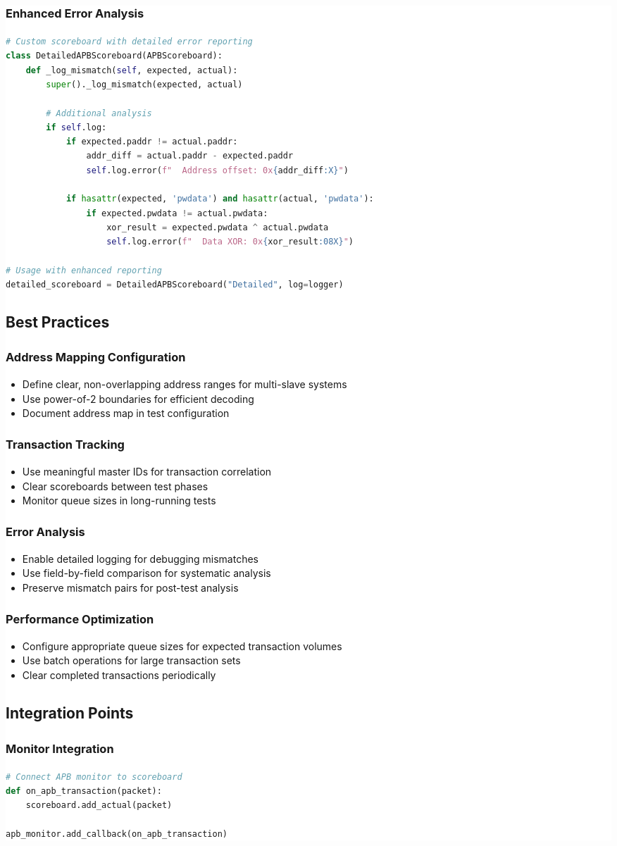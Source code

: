 ### Enhanced Error Analysis

```python
# Custom scoreboard with detailed error reporting
class DetailedAPBScoreboard(APBScoreboard):
    def _log_mismatch(self, expected, actual):
        super()._log_mismatch(expected, actual)
        
        # Additional analysis
        if self.log:
            if expected.paddr != actual.paddr:
                addr_diff = actual.paddr - expected.paddr
                self.log.error(f"  Address offset: 0x{addr_diff:X}")
            
            if hasattr(expected, 'pwdata') and hasattr(actual, 'pwdata'):
                if expected.pwdata != actual.pwdata:
                    xor_result = expected.pwdata ^ actual.pwdata
                    self.log.error(f"  Data XOR: 0x{xor_result:08X}")

# Usage with enhanced reporting
detailed_scoreboard = DetailedAPBScoreboard("Detailed", log=logger)
```

## Best Practices

### Address Mapping Configuration
- Define clear, non-overlapping address ranges for multi-slave systems
- Use power-of-2 boundaries for efficient decoding
- Document address map in test configuration

### Transaction Tracking
- Use meaningful master IDs for transaction correlation
- Clear scoreboards between test phases
- Monitor queue sizes in long-running tests

### Error Analysis
- Enable detailed logging for debugging mismatches
- Use field-by-field comparison for systematic analysis
- Preserve mismatch pairs for post-test analysis

### Performance Optimization
- Configure appropriate queue sizes for expected transaction volumes
- Use batch operations for large transaction sets
- Clear completed transactions periodically

## Integration Points

### Monitor Integration
```python
# Connect APB monitor to scoreboard
def on_apb_transaction(packet):
    scoreboard.add_actual(packet)

apb_monitor.add_callback(on_apb_transaction)
```
